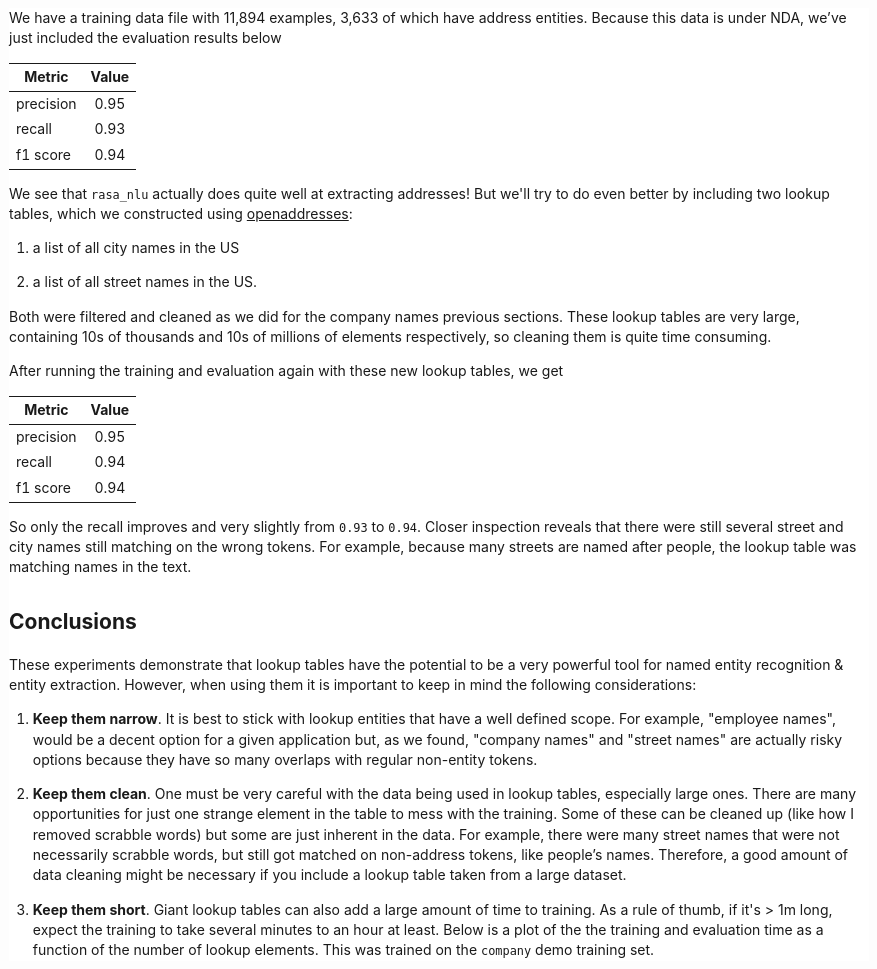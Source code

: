 We have a training data file with 11,894 examples, 3,633 of which have address entities.  Because this data is under NDA, we’ve just included the evaluation results below

| Metric     | Value |
| ---------- |:-----:|
| precision  | 0.95  |
| recall     | 0.93  |
| f1 score   | 0.94  |

We see that `rasa_nlu` actually does quite well at extracting addresses! But we'll try to do even better by including two lookup tables, which we constructed using [openaddresses](https://openaddresses.io/):

1. a list of all city names in the US

2. a list of all street names in the US.  

Both were filtered and cleaned as we did for the company names previous sections.  These lookup tables are very large, containing 10s of thousands and 10s of millions of elements respectively, so cleaning them is quite time consuming.  

After running the training and evaluation again with these new lookup tables, we get

| Metric     | Value |
| ---------- |:-----:|
| precision  | 0.95  |
| recall     | 0.94  |
| f1 score   | 0.94  |

So only the recall improves and very slightly from `0.93` to `0.94`.  Closer inspection reveals that there were still several street and city names still matching on the wrong tokens. For example, because many streets are named after people, the lookup table was matching names in the text.

## Conclusions

These experiments demonstrate that lookup tables have the potential to be a very powerful tool for named entity recognition & entity extraction.  However, when using them it is important to keep in mind the following considerations:

1.  **Keep them narrow**.  It is best to stick with lookup entities that have a well defined scope.  For example, "employee names", would be a decent option for a given application but, as we found, "company names" and "street names" are actually risky options because they have so many overlaps with regular non-entity tokens.
  
2.  **Keep them clean**.  One must be very careful with the data being used in lookup tables, especially large ones. There are many opportunities for just one strange element in the table to mess with the training.  Some of these can be cleaned up (like how I removed scrabble words) but some are just inherent in the data.  For example, there were many street names that were not necessarily scrabble words, but still got matched on non-address tokens, like people’s names.  Therefore, a good amount of data cleaning might be necessary if you include a lookup table taken from a large dataset.

3.  **Keep them short**.  Giant lookup tables can also add a large amount of time to training.  As a rule of thumb, if it's > 1m long, expect the training to take several minutes to an hour at least.  Below is a plot of the the training and evaluation time as a function of the number of lookup elements.  This was trained on the `company` demo training set.
